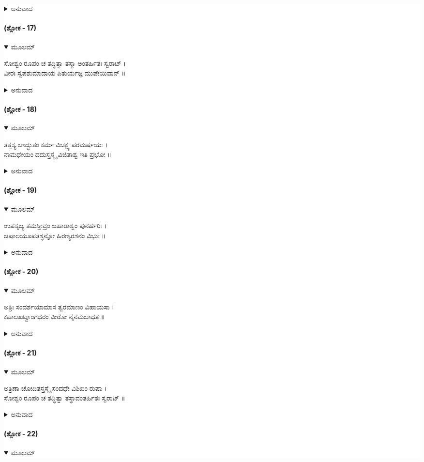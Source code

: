 <details><summary>ಅನುವಾದ</summary></details>

#### (ಶ್ಲೋಕ - 17)


<details open><summary>ಮೂಲಮ್</summary>

ಸೋಶ್ವಂ ರೂಪಂ ಚ ತದ್ಧಿತ್ವಾ ತಸ್ಮಾ ಅಂತರ್ಹಿತಃ ಸ್ವರಾಟ್ ।  
ವೀರಃ ಸ್ವಪಶುಮಾದಾಯ ಪಿತುರ್ಯಜ್ಞ ಮುಪೇಯಿವಾನ್ ॥
</details>

<details><summary>ಅನುವಾದ</summary></details>

#### (ಶ್ಲೋಕ - 18)


<details open><summary>ಮೂಲಮ್</summary>

ತತ್ತಸ್ಯ ಚಾದ್ಭುತಂ ಕರ್ಮ ವಿಚಕ್ಷ್ಯ ಪರಮರ್ಷಯಃ ।  
ನಾಮಧೇಯಂ ದದುಸ್ತಸ್ಮೈ ವಿಜಿತಾಶ್ವ ಇತಿ ಪ್ರಭೋ ॥
</details>

<details><summary>ಅನುವಾದ</summary></details>

#### (ಶ್ಲೋಕ - 19)


<details open><summary>ಮೂಲಮ್</summary>

ಉಪಸೃಜ್ಯ ತಮಸ್ತೀವ್ರಂ ಜಹಾರಾಶ್ವಂ ಪುನರ್ಹರಿಃ ।  
ಚಷಾಲಯೂಪತಶ್ಛನ್ನೋ ಹಿರಣ್ಯರಶನಂ ವಿಭುಃ ॥
</details>

<details><summary>ಅನುವಾದ</summary></details>

#### (ಶ್ಲೋಕ - 20)


<details open><summary>ಮೂಲಮ್</summary>

ಅತ್ರಿಃ ಸಂದರ್ಶಯಾಮಾಸ ತ್ವರಮಾಣಂ ವಿಹಾಯಸಾ ।  
ಕಪಾಲಖಟ್ವಾಂಗಧರಂ ವೀರೋ ನೈನಮಬಾಧತ ॥
</details>

<details><summary>ಅನುವಾದ</summary></details>

#### (ಶ್ಲೋಕ - 21)


<details open><summary>ಮೂಲಮ್</summary>

ಅತ್ರಿಣಾ ಚೋದಿತಸ್ತಸ್ಮೈ ಸಂದಧೇ ವಿಶಿಖಂ ರುಷಾ ।  
ಸೋಶ್ವಂ ರೂಪಂ ಚ ತದ್ಧಿತ್ವಾ ತಸ್ಥಾವಂತರ್ಹಿತಃ ಸ್ವರಾಟ್ ॥
</details>

<details><summary>ಅನುವಾದ</summary></details>

#### (ಶ್ಲೋಕ - 22)


<details open><summary>ಮೂಲಮ್</summary>
